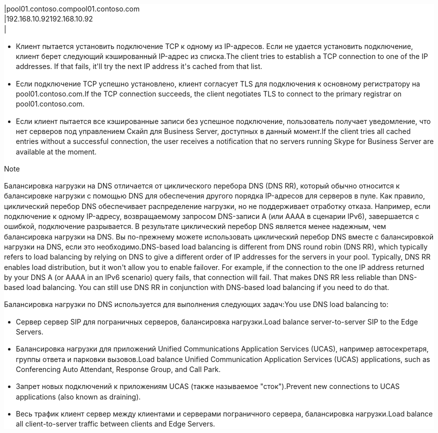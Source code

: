    |<span data-ttu-id="120f8-293">pool01.contoso.com</span><span class="sxs-lookup"><span data-stu-id="120f8-293">pool01.contoso.com</span></span>  <br/> |<span data-ttu-id="120f8-294">192.168.10.92</span><span class="sxs-lookup"><span data-stu-id="120f8-294">192.168.10.92</span></span>  <br/> |
   
- <span data-ttu-id="120f8-p125">Клиент пытается установить подключение TCP к одному из IP-адресов. Если не удается установить подключение, клиент берет следующий кэшированный IP-адрес из списка.</span><span class="sxs-lookup"><span data-stu-id="120f8-p125">The client tries to establish a TCP connection to one of the IP addresses. If that fails, it'll try the next IP address it's cached from that list.</span></span>
    
- <span data-ttu-id="120f8-297">Если подключение TCP успешно установлено, клиент согласует TLS для подключения к основному регистратору на pool01.contoso.com.</span><span class="sxs-lookup"><span data-stu-id="120f8-297">If the TCP connection succeeds, the client negotiates TLS to connect to the primary registrar on pool01.contoso.com.</span></span>
    
- <span data-ttu-id="120f8-298">Если клиент пытается все кэшированные записи без успешное подключение, пользователь получает уведомление, что нет серверов под управлением Скайп для Business Server, доступных в данный момент.</span><span class="sxs-lookup"><span data-stu-id="120f8-298">If the client tries all cached entries without a successful connection, the user receives a notification that no servers running Skype for Business Server are available at the moment.</span></span>
    
> [!NOTE]
> <span data-ttu-id="120f8-p126">Балансировка нагрузки на DNS отличается от циклического перебора DNS (DNS RR), который обычно относится к балансировке нагрузки с помощью DNS для обеспечения другого порядка IP-адресов для серверов в пуле. Как правило, циклический перебор DNS обеспечивает распределение нагрузки, но не поддерживает отработку отказа. Например, если подключение к одному IP-адресу, возвращаемому запросом DNS-записи A (или AAAA в сценарии IPv6), завершается с ошибкой, подключение разрывается. В результате циклический перебор DNS является менее надежным, чем балансировка нагрузки на DNS. Вы по-прежнему можете использовать циклический перебор DNS вместе с балансировкой нагрузки на DNS, если это необходимо.</span><span class="sxs-lookup"><span data-stu-id="120f8-p126">DNS-based load balancing is different from DNS round robin (DNS RR), which typically refers to load balancing by relying on DNS to give a different order of IP addresses for the servers in your pool. Typically, DNS RR enables load distribution, but it won't allow you to enable failover. For example, if the connection to the one IP address returned by your DNS A (or AAAA in an IPv6 scenario) query fails, that connection will fail. That makes DNS RR less reliable than DNS-based load balancing. You can still use DNS RR in conjunction with DNS-based load balancing if you need to do that.</span></span> 
  
<span data-ttu-id="120f8-304">Балансировка нагрузки по DNS используется для выполнения следующих задач:</span><span class="sxs-lookup"><span data-stu-id="120f8-304">You use DNS load balancing to:</span></span>
  
- <span data-ttu-id="120f8-305">Сервер сервер SIP для пограничных серверов, балансировка нагрузки.</span><span class="sxs-lookup"><span data-stu-id="120f8-305">Load balance server-to-server SIP to the Edge Servers.</span></span>
    
- <span data-ttu-id="120f8-306">Балансировка нагрузки для приложений Unified Communications Application Services (UCAS), например автосекретаря, группы ответа и парковки вызовов.</span><span class="sxs-lookup"><span data-stu-id="120f8-306">Load balance Unified Communication Application Services (UCAS) applications, such as Conferencing Auto Attendant, Response Group, and Call Park.</span></span>
    
- <span data-ttu-id="120f8-307">Запрет новых подключений к приложениям UCAS (также называемое "сток").</span><span class="sxs-lookup"><span data-stu-id="120f8-307">Prevent new connections to UCAS applications (also known as draining).</span></span>
    
- <span data-ttu-id="120f8-308">Весь трафик клиент сервер между клиентами и серверами пограничного сервера, балансировка нагрузки.</span><span class="sxs-lookup"><span data-stu-id="120f8-308">Load balance all client-to-server traffic between clients and Edge Servers.</span></span>
    